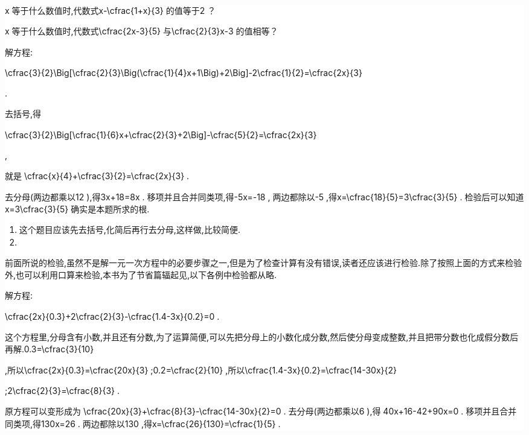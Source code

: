 x
等于什么数值时,代数式x-\cfrac{1+x}{3}
的值等于2
？

x
等于什么数值时,代数式\cfrac{2x-3}{5}
与\cfrac{2}{3}x-3
的值相等？



解方程:

\cfrac{3}{2}\Big[\cfrac{2}{3}\Big(\cfrac{1}{4}x+1\Big)+2\Big]-2\cfrac{1}{2}=\cfrac{2x}{3}

.

去括号,得

\cfrac{3}{2}\Big[\cfrac{1}{6}x+\cfrac{2}{3}+2\Big]-\cfrac{5}{2}=\cfrac{2x}{3}

,

就是     \cfrac{x}{4}+\cfrac{3}{2}=\cfrac{2x}{3}
.     

去分母(两边都乘以12
),得3x+18=8x
.
移项并且合并同类项,得-5x=-18
,
两边都除以-5
,得x=\cfrac{18}{5}=3\cfrac{3}{5}
.
检验后可以知道x=3\cfrac{3}{5}
确实是本题所求的根.

1. 这个题目应该先去括号,化简后再行去分母,这样做,比较简便.
2. 
前面所说的检验,虽然不是解一元一次方程中的必要步骤之一,但是为了检查计算有没有错误,读者还应该进行检验.除了按照上面的方式来检验外,也可以利用口算来检验,本书为了节省篇辐起见,以下各例中检验都从略.

解方程:

\cfrac{2x}{0.3}+2\cfrac{2}{3}-\cfrac{1.4-3x}{0.2}=0
.


这个方程里,分母含有小数,并且还有分数,为了运算简便,可以先把分母上的小数化成分数,然后使分母变成整数,并且把带分数也化成假分数后再解.0.3=\cfrac{3}{10}

,所以\cfrac{2x}{0.3}=\cfrac{20x}{3}
;0.2=\cfrac{2}{10}
,所以\cfrac{1.4-3x}{0.2}=\cfrac{14-30x}{2}

;2\cfrac{2}{3}=\cfrac{8}{3}
.

原方程可以变形成为
\cfrac{20x}{3}+\cfrac{8}{3}-\cfrac{14-30x}{2}=0
.
去分母(两边都乘以6
),得
40x+16-42+90x=0
.
移项并且合并同类项,得130x=26
.
两边都除以130
,得x=\cfrac{26}{130}=\cfrac{1}{5}
.
